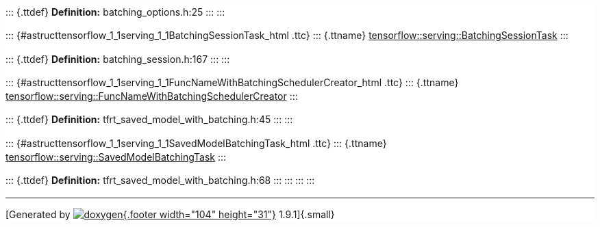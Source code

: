 ::: {.ttdef}
**Definition:** batching\_options.h:25
:::
:::

::: {#astructtensorflow_1_1serving_1_1BatchingSessionTask_html .ttc}
::: {.ttname}
[tensorflow::serving::BatchingSessionTask](structtensorflow_1_1serving_1_1BatchingSessionTask.html)
:::

::: {.ttdef}
**Definition:** batching\_session.h:167
:::
:::

::: {#astructtensorflow_1_1serving_1_1FuncNameWithBatchingSchedulerCreator_html .ttc}
::: {.ttname}
[tensorflow::serving::FuncNameWithBatchingSchedulerCreator](structtensorflow_1_1serving_1_1FuncNameWithBatchingSchedulerCreator.html)
:::

::: {.ttdef}
**Definition:** tfrt\_saved\_model\_with\_batching.h:45
:::
:::

::: {#astructtensorflow_1_1serving_1_1SavedModelBatchingTask_html .ttc}
::: {.ttname}
[tensorflow::serving::SavedModelBatchingTask](structtensorflow_1_1serving_1_1SavedModelBatchingTask.html)
:::

::: {.ttdef}
**Definition:** tfrt\_saved\_model\_with\_batching.h:68
:::
:::
:::
:::

------------------------------------------------------------------------

[Generated by [![doxygen](doxygen.svg){.footer width="104"
height="31"}](https://www.doxygen.org/index.html) 1.9.1]{.small}

